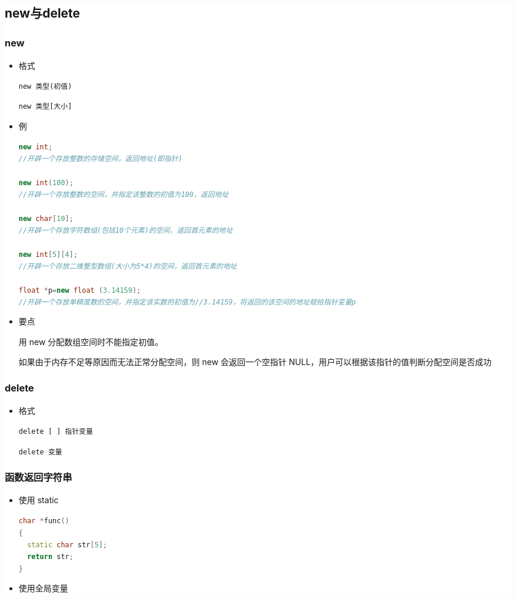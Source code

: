 ## new与delete

### new

- 格式

  `new 类型(初值)` 

  `new 类型[大小]`

- 例

  ```c++
  new int;
  //开辟一个存放整数的存储空间，返回地址(即指针)
  
  new int(100);
  //开辟一个存放整数的空间，并指定该整数的初值为100，返回地址
  
  new char[10];
  //开辟一个存放字符数组(包括10个元素)的空间，返回首元素的地址
  
  new int[5][4];
  //开辟一个存放二维整型数组(大小为5*4)的空间，返回首元素的地址
  
  float *p=new float (3.14159);
  //开辟一个存放单精度数的空间，并指定该实数的初值为//3.14159，将返回的该空间的地址赋给指针变量p
  ```

- 要点

  用 new 分配数组空间时不能指定初值。

  如果由于内存不足等原因而无法正常分配空间，则 new 会返回一个空指针 NULL，用户可以根据该指针的值判断分配空间是否成功

### delete

- 格式

  `delete [ ] 指针变量 `

  `delete 变量`

### 函数返回字符串

- 使用 static

  ```c++
  char *func()
  {
  	static char str[5];
  	return str;
  }
  ```

- 使用全局变量
